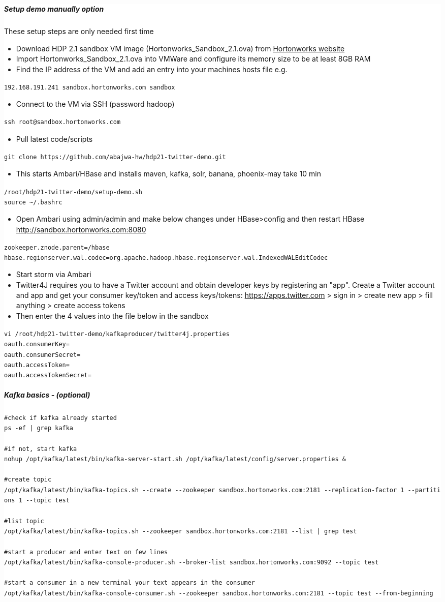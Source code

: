 ##### Setup demo manually option

These setup steps are only needed first time

- Download HDP 2.1 sandbox VM image (Hortonworks_Sandbox_2.1.ova) from [Hortonworks website](http://hortonworks.com/products/hortonworks-sandbox/)
- Import Hortonworks_Sandbox_2.1.ova into VMWare and configure its memory size to be at least 8GB RAM 
- Find the IP address of the VM and add an entry into your machines hosts file e.g.
```
192.168.191.241 sandbox.hortonworks.com sandbox    
```
- Connect to the VM via SSH (password hadoop)
```
ssh root@sandbox.hortonworks.com
```
- Pull latest code/scripts
```
git clone https://github.com/abajwa-hw/hdp21-twitter-demo.git	
```
- This starts Ambari/HBase and installs maven, kafka, solr, banana, phoenix-may take 10 min
```
/root/hdp21-twitter-demo/setup-demo.sh
source ~/.bashrc
```
- Open Ambari using admin/admin and make below changes under HBase>config and then restart HBase
http://sandbox.hortonworks.com:8080
``` 
zookeeper.znode.parent=/hbase
hbase.regionserver.wal.codec=org.apache.hadoop.hbase.regionserver.wal.IndexedWALEditCodec
```
- Start storm via Ambari
- Twitter4J requires you to have a Twitter account and obtain developer keys by registering an "app". Create a Twitter account and app and get your consumer key/token and access keys/tokens:
https://apps.twitter.com > sign in > create new app > fill anything > create access tokens
- Then enter the 4 values into the file below in the sandbox
```
vi /root/hdp21-twitter-demo/kafkaproducer/twitter4j.properties
oauth.consumerKey=
oauth.consumerSecret=
oauth.accessToken=
oauth.accessTokenSecret=
```


##### Kafka basics - (optional)

```
#check if kafka already started
ps -ef | grep kafka

#if not, start kafka
nohup /opt/kafka/latest/bin/kafka-server-start.sh /opt/kafka/latest/config/server.properties &

#create topic
/opt/kafka/latest/bin/kafka-topics.sh --create --zookeeper sandbox.hortonworks.com:2181 --replication-factor 1 --partitions 1 --topic test

#list topic
/opt/kafka/latest/bin/kafka-topics.sh --zookeeper sandbox.hortonworks.com:2181 --list | grep test

#start a producer and enter text on few lines
/opt/kafka/latest/bin/kafka-console-producer.sh --broker-list sandbox.hortonworks.com:9092 --topic test

#start a consumer in a new terminal your text appears in the consumer
/opt/kafka/latest/bin/kafka-console-consumer.sh --zookeeper sandbox.hortonworks.com:2181 --topic test --from-beginning
```